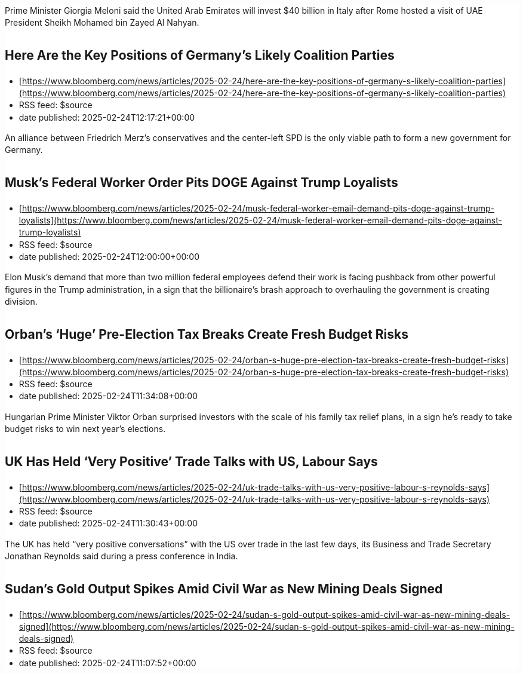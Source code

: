 Prime Minister Giorgia Meloni said the United Arab Emirates will invest $40 billion in Italy after Rome hosted a visit of UAE President Sheikh Mohamed bin Zayed Al Nahyan.

## Here Are the Key Positions of Germany’s Likely Coalition Parties
 - [https://www.bloomberg.com/news/articles/2025-02-24/here-are-the-key-positions-of-germany-s-likely-coalition-parties](https://www.bloomberg.com/news/articles/2025-02-24/here-are-the-key-positions-of-germany-s-likely-coalition-parties)
 - RSS feed: $source
 - date published: 2025-02-24T12:17:21+00:00

An alliance between Friedrich Merz’s conservatives and the center-left SPD is the only viable path to form a new government for Germany.

## Musk’s Federal Worker Order Pits DOGE Against Trump Loyalists
 - [https://www.bloomberg.com/news/articles/2025-02-24/musk-federal-worker-email-demand-pits-doge-against-trump-loyalists](https://www.bloomberg.com/news/articles/2025-02-24/musk-federal-worker-email-demand-pits-doge-against-trump-loyalists)
 - RSS feed: $source
 - date published: 2025-02-24T12:00:00+00:00

Elon Musk’s demand that more than two million federal employees defend their work is facing pushback from other powerful figures in the Trump administration, in a sign that the billionaire’s brash approach to overhauling the government is creating division.

## Orban’s ‘Huge’ Pre-Election Tax Breaks Create Fresh Budget Risks
 - [https://www.bloomberg.com/news/articles/2025-02-24/orban-s-huge-pre-election-tax-breaks-create-fresh-budget-risks](https://www.bloomberg.com/news/articles/2025-02-24/orban-s-huge-pre-election-tax-breaks-create-fresh-budget-risks)
 - RSS feed: $source
 - date published: 2025-02-24T11:34:08+00:00

Hungarian Prime Minister Viktor Orban surprised investors with the scale of his family tax relief plans, in a sign he’s ready to take budget risks to win next year’s elections.

## UK Has Held ‘Very Positive’ Trade Talks with US, Labour Says
 - [https://www.bloomberg.com/news/articles/2025-02-24/uk-trade-talks-with-us-very-positive-labour-s-reynolds-says](https://www.bloomberg.com/news/articles/2025-02-24/uk-trade-talks-with-us-very-positive-labour-s-reynolds-says)
 - RSS feed: $source
 - date published: 2025-02-24T11:30:43+00:00

The UK has held “very positive conversations” with the US over trade in the last few days, its Business and Trade Secretary Jonathan Reynolds said during a press conference in India.

## Sudan’s Gold Output Spikes Amid Civil War as New Mining Deals Signed
 - [https://www.bloomberg.com/news/articles/2025-02-24/sudan-s-gold-output-spikes-amid-civil-war-as-new-mining-deals-signed](https://www.bloomberg.com/news/articles/2025-02-24/sudan-s-gold-output-spikes-amid-civil-war-as-new-mining-deals-signed)
 - RSS feed: $source
 - date published: 2025-02-24T11:07:52+00:00
